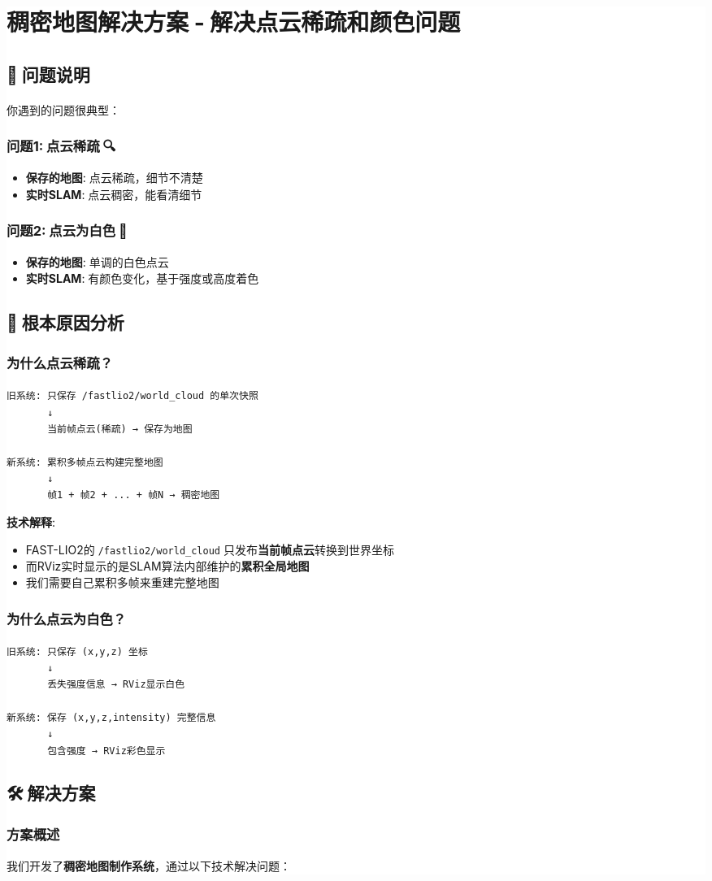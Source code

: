 # 稠密地图解决方案 - 解决点云稀疏和颜色问题

## 🎯 问题说明

你遇到的问题很典型：

### 问题1: 点云稀疏 🔍
- **保存的地图**: 点云稀疏，细节不清楚
- **实时SLAM**: 点云稠密，能看清细节

### 问题2: 点云为白色 🎨
- **保存的地图**: 单调的白色点云  
- **实时SLAM**: 有颜色变化，基于强度或高度着色

## 🔬 根本原因分析

### 为什么点云稀疏？
```
旧系统: 只保存 /fastlio2/world_cloud 的单次快照
       ↓
       当前帧点云(稀疏) → 保存为地图

新系统: 累积多帧点云构建完整地图  
       ↓
       帧1 + 帧2 + ... + 帧N → 稠密地图
```

**技术解释**: 
- FAST-LIO2的 `/fastlio2/world_cloud` 只发布**当前帧点云**转换到世界坐标
- 而RViz实时显示的是SLAM算法内部维护的**累积全局地图**
- 我们需要自己累积多帧来重建完整地图

### 为什么点云为白色？
```
旧系统: 只保存 (x,y,z) 坐标
       ↓
       丢失强度信息 → RViz显示白色

新系统: 保存 (x,y,z,intensity) 完整信息
       ↓  
       包含强度 → RViz彩色显示
```

## 🛠️ 解决方案

### 方案概述
我们开发了**稠密地图制作系统**，通过以下技术解决问题：
